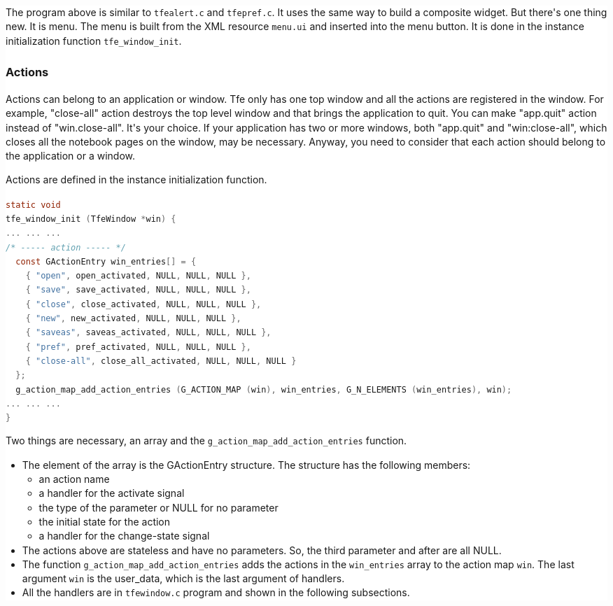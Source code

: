 The program above is similar to `tfealert.c` and `tfepref.c`.
It uses the same way to build a composite widget.
But there's one thing new.
It is menu.
The menu is built from the XML resource `menu.ui` and inserted into the menu button.
It is done in the instance initialization function `tfe_window_init`.

### Actions

Actions can belong to an application or window.
Tfe only has one top window and all the actions are registered in the window.
For example, "close-all" action destroys the top level window and that brings the application to quit.
You can make "app.quit"  action instead of "win.close-all".
It's your choice.
If your application has two or more windows, both "app.quit" and "win:close-all", which closes all the notebook pages on the window, may be necessary.
Anyway, you need to consider that each action should belong to the application or a window.

Actions are defined in the instance initialization function.

```C
static void
tfe_window_init (TfeWindow *win) {
... ... ...
/* ----- action ----- */
  const GActionEntry win_entries[] = {
    { "open", open_activated, NULL, NULL, NULL },
    { "save", save_activated, NULL, NULL, NULL },
    { "close", close_activated, NULL, NULL, NULL },
    { "new", new_activated, NULL, NULL, NULL },
    { "saveas", saveas_activated, NULL, NULL, NULL },
    { "pref", pref_activated, NULL, NULL, NULL },
    { "close-all", close_all_activated, NULL, NULL, NULL }
  };
  g_action_map_add_action_entries (G_ACTION_MAP (win), win_entries, G_N_ELEMENTS (win_entries), win);
... ... ...
}
```

Two things are necessary, an array and the `g_action_map_add_action_entries` function.

- The element of the array is the GActionEntry structure.
The structure has the following members:
  - an action name
  - a handler for the activate signal
  - the type of the parameter or NULL for no parameter
  - the initial state for the action
  - a handler for the change-state signal
- The actions above are stateless and have no parameters.
So, the third parameter and after are all NULL.
- The function `g_action_map_add_action_entries` adds the actions in the `win_entries` array to the action map `win`.
The last argument `win` is the user_data, which is the last argument of handlers.
- All the handlers are in `tfewindow.c` program and shown in the following subsections.
